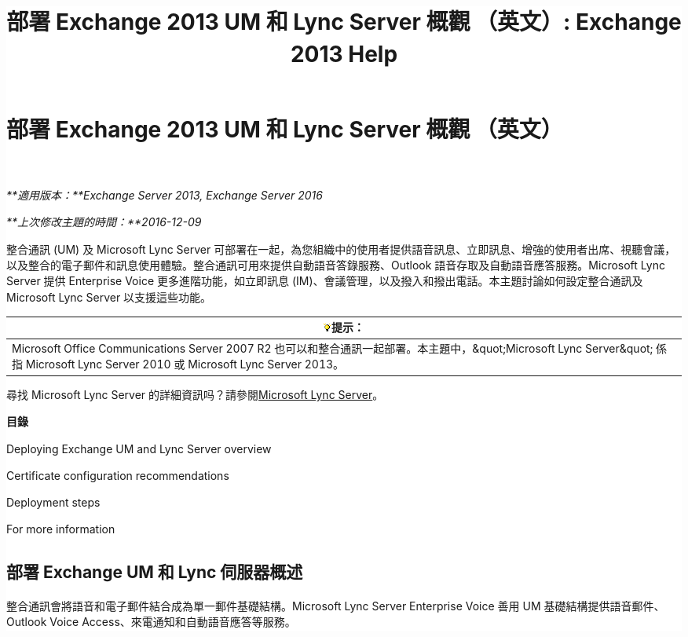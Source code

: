 ﻿---
title: '部署 Exchange 2013 UM 和 Lync Server 概觀 （英文）: Exchange 2013 Help'
TOCTitle: 部署 Exchange 2013 UM 和 Lync Server 概觀 （英文）
ms:assetid: 96fcb0dd-79ee-4e55-9e59-3ee7fbe3c4a1
ms:mtpsurl: https://technet.microsoft.com/zh-tw/library/Bb676409(v=EXCHG.150)
ms:contentKeyID: 50473825
ms.date: 05/21/2018
mtps_version: v=EXCHG.150
ms.translationtype: MT
---

# 部署 Exchange 2013 UM 和 Lync Server 概觀 （英文）

 

_**適用版本：**Exchange Server 2013, Exchange Server 2016_

_**上次修改主題的時間：**2016-12-09_

整合通訊 (UM) 及 Microsoft Lync Server 可部署在一起，為您組織中的使用者提供語音訊息、立即訊息、增強的使用者出席、視聽會議，以及整合的電子郵件和訊息使用體驗。整合通訊可用來提供自動語音答錄服務、Outlook 語音存取及自動語音應答服務。Microsoft Lync Server 提供 Enterprise Voice 更多進階功能，如立即訊息 (IM)、會議管理，以及撥入和撥出電話。本主題討論如何設定整合通訊及 Microsoft Lync Server 以支援這些功能。

<table>
<thead>
<tr class="header">
<th><img src="images/Bb124558.tip(EXCHG.150).gif" title="提示" alt="提示" />提示：</th>
</tr>
</thead>
<tbody>
<tr class="odd">
<td>Microsoft Office Communications Server 2007 R2 也可以和整合通訊一起部署。本主題中，&amp;quot;Microsoft Lync Server&amp;quot; 係指 Microsoft Lync Server 2010 或 Microsoft Lync Server 2013。</td>
</tr>
</tbody>
</table>


尋找 Microsoft Lync Server 的詳細資訊吗？請參閱[Microsoft Lync Server](https://go.microsoft.com/fwlink/p/?linkid=265752)。

**目錄**

Deploying Exchange UM and Lync Server overview

Certificate configuration recommendations

Deployment steps

For more information

## 部署 Exchange UM 和 Lync 伺服器概述

整合通訊會將語音和電子郵件結合成為單一郵件基礎結構。Microsoft Lync Server Enterprise Voice 善用 UM 基礎結構提供語音郵件、Outlook Voice Access、來電通知和自動語音應答等服務。
